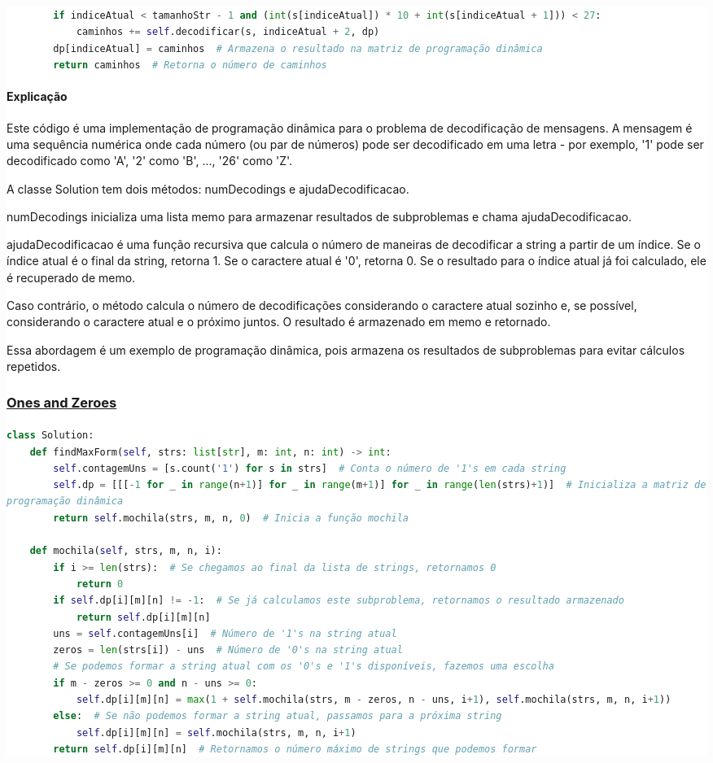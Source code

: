 ```python
        if indiceAtual < tamanhoStr - 1 and (int(s[indiceAtual]) * 10 + int(s[indiceAtual + 1])) < 27:
            caminhos += self.decodificar(s, indiceAtual + 2, dp)
        dp[indiceAtual] = caminhos  # Armazena o resultado na matriz de programação dinâmica
        return caminhos  # Retorna o número de caminhos
```

#### Explicação

Este código é uma implementação de programação dinâmica para o problema de decodificação de mensagens. A mensagem é uma sequência numérica onde cada número (ou par de números) pode ser decodificado em uma letra - por exemplo, '1' pode ser decodificado como 'A', '2' como 'B', ..., '26' como 'Z'.

A classe Solution tem dois métodos: numDecodings e ajudaDecodificacao.

numDecodings inicializa uma lista memo para armazenar resultados de subproblemas e chama ajudaDecodificacao.

ajudaDecodificacao é uma função recursiva que calcula o número de maneiras de decodificar a string a partir de um índice. Se o índice atual é o final da string, retorna 1. Se o caractere atual é '0', retorna 0. Se o resultado para o índice atual já foi calculado, ele é recuperado de memo.

Caso contrário, o método calcula o número de decodificações considerando o caractere atual sozinho e, se possível, considerando o caractere atual e o próximo juntos. O resultado é armazenado em memo e retornado.

Essa abordagem é um exemplo de programação dinâmica, pois armazena os resultados de subproblemas para evitar cálculos repetidos.


### [Ones and Zeroes](src/474.py)
```python
class Solution:
    def findMaxForm(self, strs: list[str], m: int, n: int) -> int:
        self.contagemUns = [s.count('1') for s in strs]  # Conta o número de '1's em cada string
        self.dp = [[[-1 for _ in range(n+1)] for _ in range(m+1)] for _ in range(len(strs)+1)]  # Inicializa a matriz de programação dinâmica
        return self.mochila(strs, m, n, 0)  # Inicia a função mochila

    def mochila(self, strs, m, n, i):
        if i >= len(strs):  # Se chegamos ao final da lista de strings, retornamos 0
            return 0
        if self.dp[i][m][n] != -1:  # Se já calculamos este subproblema, retornamos o resultado armazenado
            return self.dp[i][m][n]
        uns = self.contagemUns[i]  # Número de '1's na string atual
        zeros = len(strs[i]) - uns  # Número de '0's na string atual
        # Se podemos formar a string atual com os '0's e '1's disponíveis, fazemos uma escolha
        if m - zeros >= 0 and n - uns >= 0:
            self.dp[i][m][n] = max(1 + self.mochila(strs, m - zeros, n - uns, i+1), self.mochila(strs, m, n, i+1))
        else:  # Se não podemos formar a string atual, passamos para a próxima string
            self.dp[i][m][n] = self.mochila(strs, m, n, i+1)
        return self.dp[i][m][n]  # Retornamos o número máximo de strings que podemos formar    
```
